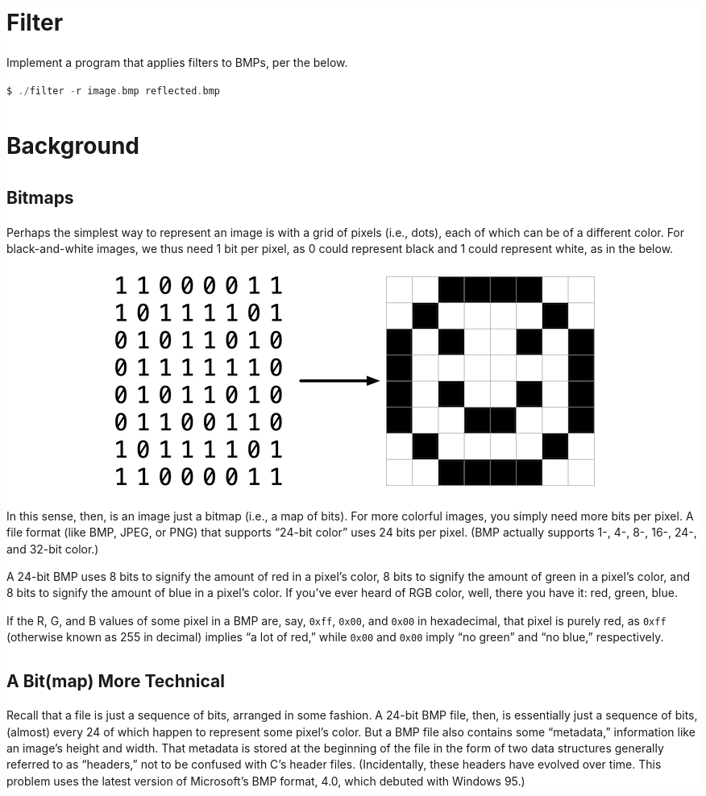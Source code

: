 # Filter

Implement a program that applies filters to BMPs, per the below.

```C
$ ./filter -r image.bmp reflected.bmp
```

# Background

## Bitmaps

Perhaps the simplest way to represent an image is with a grid of pixels (i.e., dots), each of which can be of a different color. For black-and-white images, we thus need 1 bit per pixel, as 0 could represent black and 1 could represent white, as in the below.

<div align=center>

![bitmap](https://github.com/ender8848/HavardX-cs50-problem-set-solutions/blob/main/source/bitmap.png)

</div>

In this sense, then, is an image just a bitmap (i.e., a map of bits). For more colorful images, you simply need more bits per pixel. A file format (like BMP, JPEG, or PNG) that supports “24-bit color” uses 24 bits per pixel. (BMP actually supports 1-, 4-, 8-, 16-, 24-, and 32-bit color.)

A 24-bit BMP uses 8 bits to signify the amount of red in a pixel’s color, 8 bits to signify the amount of green in a pixel’s color, and 8 bits to signify the amount of blue in a pixel’s color. If you’ve ever heard of RGB color, well, there you have it: red, green, blue.

If the R, G, and B values of some pixel in a BMP are, say, ```0xff```, ```0x00```, and ```0x00``` in hexadecimal, that pixel is purely red, as ```0xff``` (otherwise known as 255 in decimal) implies “a lot of red,” while ```0x00``` and ```0x00``` imply “no green” and “no blue,” respectively.

## A Bit(map) More Technical

Recall that a file is just a sequence of bits, arranged in some fashion. A 24-bit BMP file, then, is essentially just a sequence of bits, (almost) every 24 of which happen to represent some pixel’s color. But a BMP file also contains some “metadata,” information like an image’s height and width. That metadata is stored at the beginning of the file in the form of two data structures generally referred to as “headers,” not to be confused with C’s header files. (Incidentally, these headers have evolved over time. This problem uses the latest version of Microsoft’s BMP format, 4.0, which debuted with Windows 95.)

